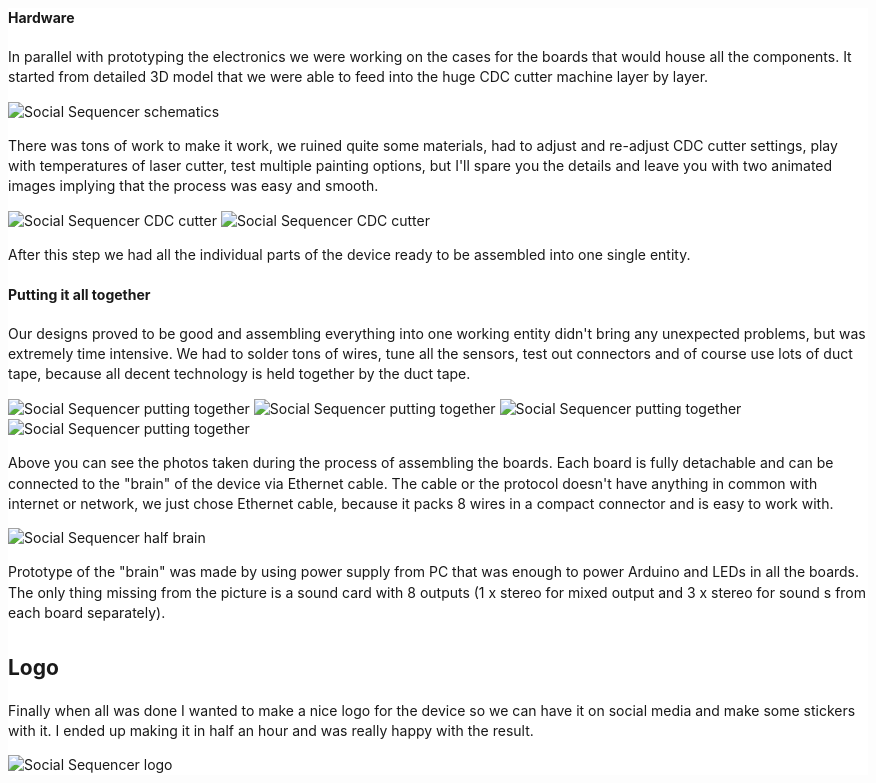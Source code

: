 
#### Hardware

In parallel with prototyping the electronics we were working on the cases for the boards that would house all the components. It started from detailed 3D model that we were able to feed into the huge CDC cutter machine layer by layer.

![Social Sequencer schematics](https://tamulaitis.lt/images/social-sequencer/social-sequencer-hamburger-schematics.webp)

There was tons of work to make it work, we ruined quite some materials, had to adjust and re-adjust CDC cutter settings, play with temperatures of laser cutter, test multiple painting options, but I'll spare you the details and leave you with two animated images implying that the process was easy and smooth.

![Social Sequencer CDC cutter](https://tamulaitis.lt/images/social-sequencer/social-sequencer-cutter-machine.webp)
![Social Sequencer CDC cutter](https://tamulaitis.lt/images/social-sequencer/social-sequencer-painting-board.webp)

After this step we had all the individual parts of the device ready to be assembled into one single entity.


#### Putting it all together

Our designs proved to be good and assembling everything into one working entity didn't bring any unexpected problems, but was extremely time intensive. We had to solder tons of wires, tune all the sensors, test out connectors and of course use lots of duct tape, because all decent technology is held together by the duct tape.

![Social Sequencer putting together](https://tamulaitis.lt/images/social-sequencer/social-sequencer-hardware-making-1.webp)
![Social Sequencer putting together](https://tamulaitis.lt/images/social-sequencer/social-sequencer-hardware-making-2.webp)
![Social Sequencer putting together](https://tamulaitis.lt/images/social-sequencer/social-sequencer-hardware-making-3.webp)
![Social Sequencer putting together](https://tamulaitis.lt/images/social-sequencer/social-sequencer-hardware-making-4.webp)

Above you can see the photos taken during the process of assembling the boards. Each board is fully detachable and can be connected to the "brain" of the device via Ethernet cable. The cable or the protocol doesn't have anything in common with internet or network, we just chose Ethernet cable, because it packs 8 wires in a compact connector and is easy to work with.

![Social Sequencer half brain](https://tamulaitis.lt/images/social-sequencer/social-sequencer-half-a-brain.webp)

Prototype of the "brain" was made by using power supply from PC that was enough to power Arduino and LEDs in all the boards. The only thing missing from the picture is a sound card with 8 outputs (1 x stereo for mixed output and 3 x stereo for sound s from each board separately). 


## Logo

Finally when all was done I wanted to make a nice logo for the device so we can have it on social media and make some stickers with it. I ended up making it in half an hour and was really happy with the result.

![Social Sequencer logo](https://tamulaitis.lt/images/social-sequencer/social-sequencer-logo.webp#padding-on-mobile)
